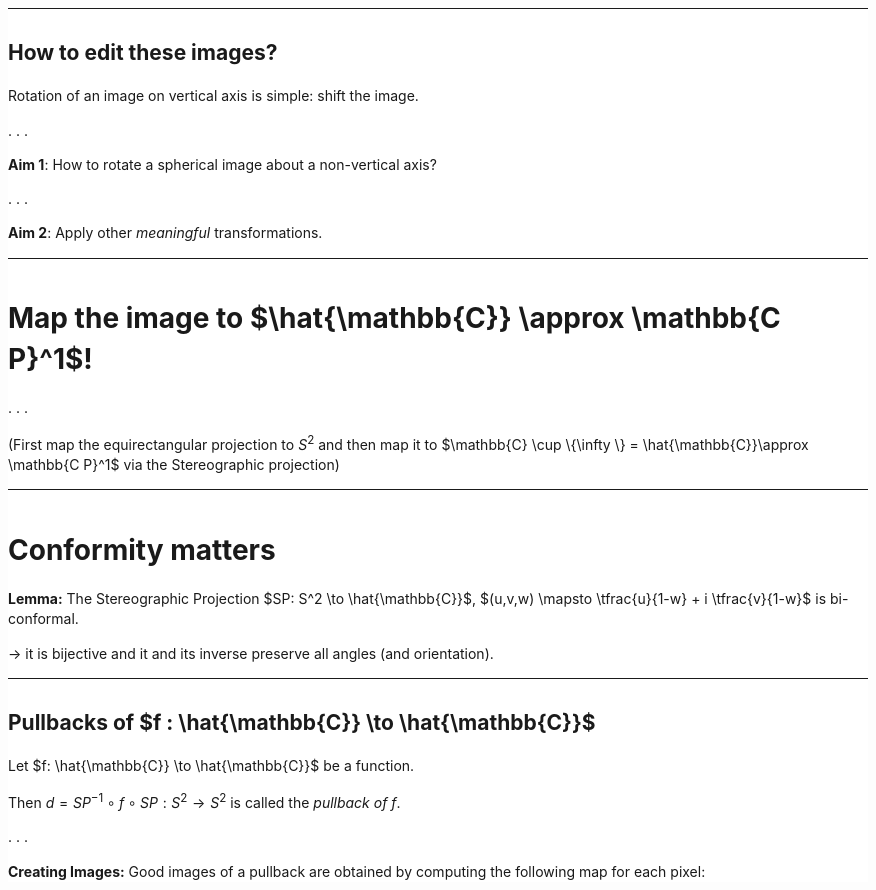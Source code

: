 ---------------

## How to edit these images?

Rotation of an image on vertical axis is simple: shift the image.

<iframe data-src="http://localhost/cindyjs/examples/cindygl/51_tum_marquee.html" width="800" height="400"></iframe>
. . .

**Aim 1**: How to rotate a spherical image about a non-vertical axis?

. . .

**Aim 2**: Apply other *meaningful* transformations.


---------------

# Map the image to $\hat{\mathbb{C}} \approx \mathbb{C P}^1$!

. . .

(First map the equirectangular projection to $S^2$ and then map it to $\mathbb{C} \cup \{\infty \} = \hat{\mathbb{C}}\approx \mathbb{C P}^1$ via the Stereographic projection)


---------------

# Conformity matters

<iframe data-src="http://localhost/cindyjs/examples/cindygl/51_world_pullback.html" class="cindy"></iframe>

**Lemma:** The Stereographic Projection $SP: S^2 \to \hat{\mathbb{C}}$, $(u,v,w) \mapsto \tfrac{u}{1-w} + i \tfrac{v}{1-w}$ is bi-conformal.


$\rightarrow$ it is bijective and it and its inverse preserve all angles (and orientation).

---------------

## Pullbacks of $f : \hat{\mathbb{C}} \to \hat{\mathbb{C}}$
<iframe data-src="http://localhost/cindyjs/examples/cindygl/51_world_pullback.html" class="cindy"></iframe>

Let $f: \hat{\mathbb{C}} \to \hat{\mathbb{C}}$ be a function.

Then $d = SP^{-1} \circ f \circ SP: S^2 \to S^2$ is called the *pullback of $f$*.

. . .

**Creating Images:** Good images of a pullback are obtained by computing the following map for each pixel:
